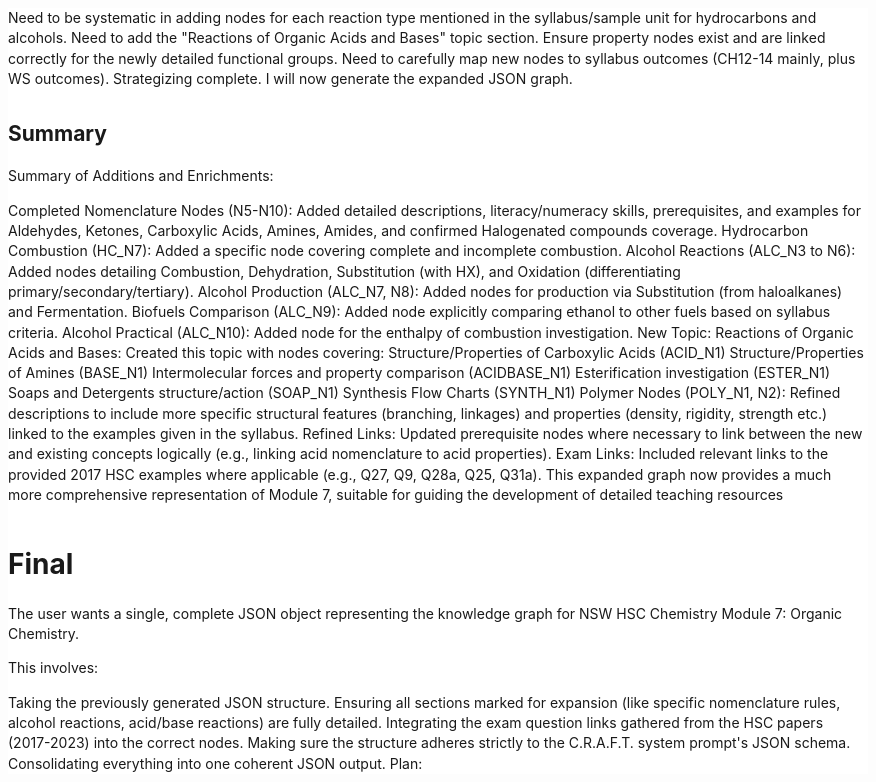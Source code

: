 Need to be systematic in adding nodes for each reaction type mentioned in the syllabus/sample unit for hydrocarbons and alcohols.
Need to add the "Reactions of Organic Acids and Bases" topic section.
Ensure property nodes exist and are linked correctly for the newly detailed functional groups.
Need to carefully map new nodes to syllabus outcomes (CH12-14 mainly, plus WS outcomes).
Strategizing complete. I will now generate the expanded JSON graph.

## Summary
Summary of Additions and Enrichments:

Completed Nomenclature Nodes (N5-N10): Added detailed descriptions, literacy/numeracy skills, prerequisites, and examples for Aldehydes, Ketones, Carboxylic Acids, Amines, Amides, and confirmed Halogenated compounds coverage.
Hydrocarbon Combustion (HC_N7): Added a specific node covering complete and incomplete combustion.
Alcohol Reactions (ALC_N3 to N6): Added nodes detailing Combustion, Dehydration, Substitution (with HX), and Oxidation (differentiating primary/secondary/tertiary).
Alcohol Production (ALC_N7, N8): Added nodes for production via Substitution (from haloalkanes) and Fermentation.
Biofuels Comparison (ALC_N9): Added node explicitly comparing ethanol to other fuels based on syllabus criteria.
Alcohol Practical (ALC_N10): Added node for the enthalpy of combustion investigation.
New Topic: Reactions of Organic Acids and Bases: Created this topic with nodes covering:
Structure/Properties of Carboxylic Acids (ACID_N1)
Structure/Properties of Amines (BASE_N1)
Intermolecular forces and property comparison (ACIDBASE_N1)
Esterification investigation (ESTER_N1)
Soaps and Detergents structure/action (SOAP_N1)
Synthesis Flow Charts (SYNTH_N1)
Polymer Nodes (POLY_N1, N2): Refined descriptions to include more specific structural features (branching, linkages) and properties (density, rigidity, strength etc.) linked to the examples given in the syllabus.
Refined Links: Updated prerequisite nodes where necessary to link between the new and existing concepts logically (e.g., linking acid nomenclature to acid properties).
Exam Links: Included relevant links to the provided 2017 HSC examples where applicable (e.g., Q27, Q9, Q28a, Q25, Q31a).
This expanded graph now provides a much more comprehensive representation of Module 7, suitable for guiding the development of detailed teaching resources


# Final
The user wants a single, complete JSON object representing the knowledge graph for NSW HSC Chemistry Module 7: Organic Chemistry.

This involves:

Taking the previously generated JSON structure.
Ensuring all sections marked for expansion (like specific nomenclature rules, alcohol reactions, acid/base reactions) are fully detailed.
Integrating the exam question links gathered from the HSC papers (2017-2023) into the correct nodes.
Making sure the structure adheres strictly to the C.R.A.F.T. system prompt's JSON schema.
Consolidating everything into one coherent JSON output.
Plan:

